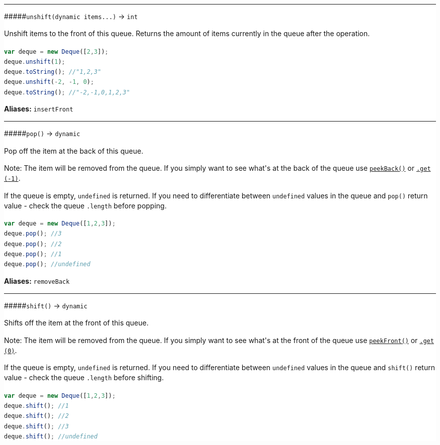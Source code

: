 <hr>

#####`unshift(dynamic items...)` -> `int`

Unshift items to the front of this queue. Returns the amount of items currently in the queue after the operation.

```js
var deque = new Deque([2,3]);
deque.unshift(1);
deque.toString(); //"1,2,3"
deque.unshift(-2, -1, 0);
deque.toString(); //"-2,-1,0,1,2,3"
```

**Aliases:** `insertFront`

<hr>


#####`pop()` -> `dynamic`

Pop off the item at the back of this queue.

Note: The item will be removed from the queue. If you simply want to see what's at the back of the queue use [`peekBack()`](#peekback---dynamic) or [`.get(-1)`](#getint-index---dynamic).

If the queue is empty, `undefined` is returned. If you need to differentiate between `undefined` values in the queue and `pop()` return value -
check the queue `.length` before popping.

```js
var deque = new Deque([1,2,3]);
deque.pop(); //3
deque.pop(); //2
deque.pop(); //1
deque.pop(); //undefined
```

**Aliases:** `removeBack`

<hr>

#####`shift()` -> `dynamic`

Shifts off the item at the front of this queue.

Note: The item will be removed from the queue. If you simply want to see what's at the front of the queue use [`peekFront()`](#peekfront---dynamic) or [`.get(0)`](#getint-index---dynamic).

If the queue is empty, `undefined` is returned. If you need to differentiate between `undefined` values in the queue and `shift()` return value -
check the queue `.length` before shifting.

```js
var deque = new Deque([1,2,3]);
deque.shift(); //1
deque.shift(); //2
deque.shift(); //3
deque.shift(); //undefined
```
